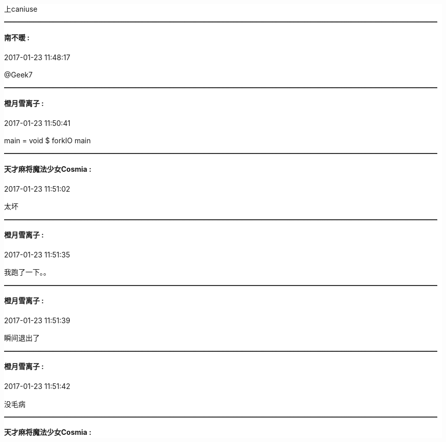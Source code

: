 上caniuse

<hr style="border-top: 1px dotted grey;width:99%"/>



#### 南不暖 :

<span class="article-duration">2017-01-23 11:48:17</span>

@Geek7 

<hr style="border-top: 1px dotted grey;width:99%"/>



#### 橙月雪离子 :

<span class="article-duration">2017-01-23 11:50:41</span>

main = void $ forkIO main

<hr style="border-top: 1px dotted grey;width:99%"/>



#### 天才麻将魔法少女Cosmia :

<span class="article-duration">2017-01-23 11:51:02</span>

太坏

<hr style="border-top: 1px dotted grey;width:99%"/>



#### 橙月雪离子 :

<span class="article-duration">2017-01-23 11:51:35</span>

我跑了一下。。

<hr style="border-top: 1px dotted grey;width:99%"/>



#### 橙月雪离子 :

<span class="article-duration">2017-01-23 11:51:39</span>

瞬间退出了

<hr style="border-top: 1px dotted grey;width:99%"/>



#### 橙月雪离子 :

<span class="article-duration">2017-01-23 11:51:42</span>

没毛病

<hr style="border-top: 1px dotted grey;width:99%"/>



#### 天才麻将魔法少女Cosmia :
